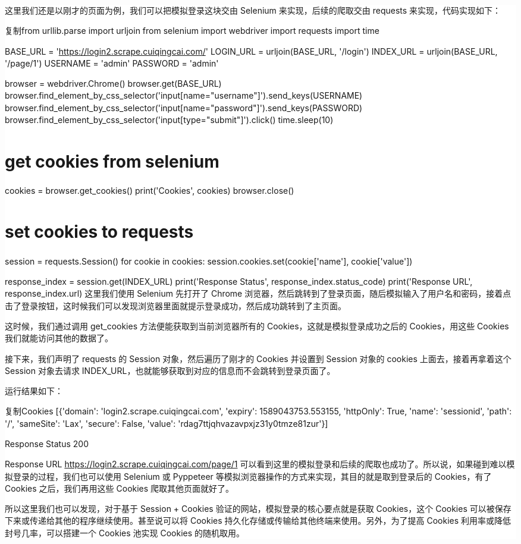 这里我们还是以刚才的页面为例，我们可以把模拟登录这块交由 Selenium 来实现，后续的爬取交由 requests 来实现，代码实现如下：

复制from urllib.parse import urljoin
from selenium import webdriver
import requests
import time

BASE_URL = 'https://login2.scrape.cuiqingcai.com/'
LOGIN_URL = urljoin(BASE_URL, '/login')
INDEX_URL = urljoin(BASE_URL, '/page/1')
USERNAME = 'admin'
PASSWORD = 'admin'

browser = webdriver.Chrome()
browser.get(BASE_URL)
browser.find_element_by_css_selector('input[name="username"]').send_keys(USERNAME)
browser.find_element_by_css_selector('input[name="password"]').send_keys(PASSWORD)
browser.find_element_by_css_selector('input[type="submit"]').click()
time.sleep(10)

# get cookies from selenium
cookies = browser.get_cookies()
print('Cookies', cookies)
browser.close()

# set cookies to requests
session = requests.Session()
for cookie in cookies:
   session.cookies.set(cookie['name'], cookie['value'])

response_index = session.get(INDEX_URL)
print('Response Status', response_index.status_code)
print('Response URL', response_index.url)
这里我们使用 Selenium 先打开了 Chrome 浏览器，然后跳转到了登录页面，随后模拟输入了用户名和密码，接着点击了登录按钮，这时候我们可以发现浏览器里面就提示登录成功，然后成功跳转到了主页面。

这时候，我们通过调用 get_cookies 方法便能获取到当前浏览器所有的 Cookies，这就是模拟登录成功之后的 Cookies，用这些 Cookies 我们就能访问其他的数据了。

接下来，我们声明了 requests 的 Session 对象，然后遍历了刚才的 Cookies 并设置到 Session 对象的 cookies 上面去，接着再拿着这个 Session 对象去请求 INDEX_URL，也就能够获取到对应的信息而不会跳转到登录页面了。

运行结果如下：

复制Cookies [{'domain': 'login2.scrape.cuiqingcai.com', 'expiry': 1589043753.553155, 'httpOnly': True, 'name': 'sessionid', 'path': '/', 'sameSite': 'Lax', 'secure': False, 'value': 'rdag7ttjqhvazavpxjz31y0tmze81zur'}]

Response Status 200

Response URL https://login2.scrape.cuiqingcai.com/page/1
可以看到这里的模拟登录和后续的爬取也成功了。所以说，如果碰到难以模拟登录的过程，我们也可以使用 Selenium 或 Pyppeteer 等模拟浏览器操作的方式来实现，其目的就是取到登录后的 Cookies，有了 Cookies 之后，我们再用这些 Cookies 爬取其他页面就好了。

所以这里我们也可以发现，对于基于 Session + Cookies 验证的网站，模拟登录的核心要点就是获取 Cookies，这个 Cookies 可以被保存下来或传递给其他的程序继续使用。甚至说可以将 Cookies 持久化存储或传输给其他终端来使用。另外，为了提高 Cookies 利用率或降低封号几率，可以搭建一个 Cookies 池实现 Cookies 的随机取用。

